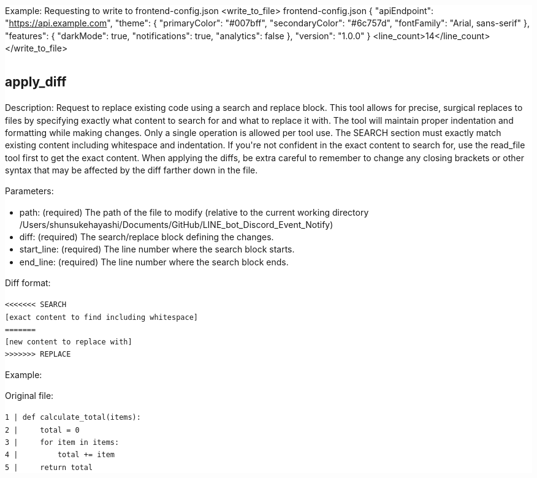 Example: Requesting to write to frontend-config.json
<write_to_file>
<path>frontend-config.json</path>
<content>
{
  "apiEndpoint": "https://api.example.com",
  "theme": {
    "primaryColor": "#007bff",
    "secondaryColor": "#6c757d",
    "fontFamily": "Arial, sans-serif"
  },
  "features": {
    "darkMode": true,
    "notifications": true,
    "analytics": false
  },
  "version": "1.0.0"
}
</content>
<line_count>14</line_count>
</write_to_file>

## apply_diff
Description: Request to replace existing code using a search and replace block.
This tool allows for precise, surgical replaces to files by specifying exactly what content to search for and what to replace it with.
The tool will maintain proper indentation and formatting while making changes.
Only a single operation is allowed per tool use.
The SEARCH section must exactly match existing content including whitespace and indentation.
If you're not confident in the exact content to search for, use the read_file tool first to get the exact content.
When applying the diffs, be extra careful to remember to change any closing brackets or other syntax that may be affected by the diff farther down in the file.

Parameters:
- path: (required) The path of the file to modify (relative to the current working directory /Users/shunsukehayashi/Documents/GitHub/LINE_bot_Discord_Event_Notify)
- diff: (required) The search/replace block defining the changes.
- start_line: (required) The line number where the search block starts.
- end_line: (required) The line number where the search block ends.

Diff format:
```
<<<<<<< SEARCH
[exact content to find including whitespace]
=======
[new content to replace with]
>>>>>>> REPLACE
```

Example:

Original file:
```
1 | def calculate_total(items):
2 |     total = 0
3 |     for item in items:
4 |         total += item
5 |     return total
```
